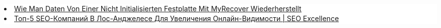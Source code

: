 <li><a href="https://win-online.techidaily.com/wie-man-daten-von-einer-nicht-initialisierten-festplatte-mit-myrecover-wiederherstellt/"><u>Wie Man Daten Von Einer Nicht Initialisierten Festplatte Mit MyRecover Wiederherstellt</u></a></li>
<li><a href="https://win-online.techidaily.com/top-5-seo-kompanij-v-los-andzhelese-dlya-uvelicheniya-onlajn-vidimosti-seo-excellence/"><u>Топ-5 SEO-Компаний В Лос-Анджелесе Для Увеличения Онлайн-Видимости | SEO Excellence</u></a></li>
</ul></div>

